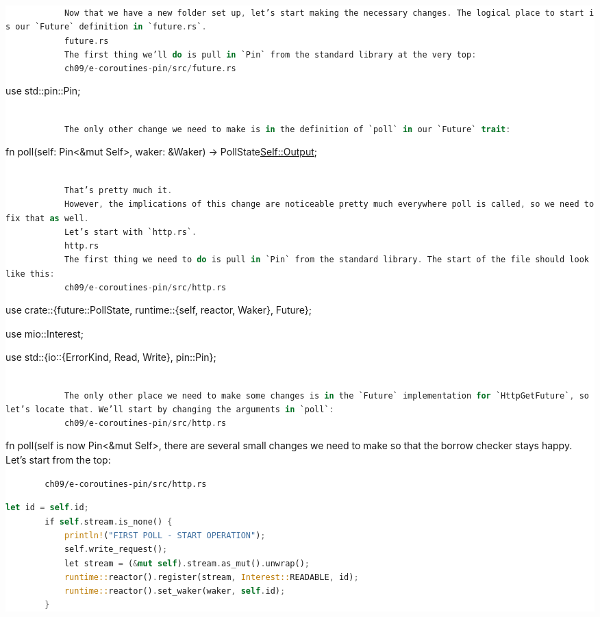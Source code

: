 ```rs
			Now that we have a new folder set up, let’s start making the necessary changes. The logical place to start is our `Future` definition in `future.rs`.
			future.rs
			The first thing we’ll do is pull in `Pin` from the standard library at the very top:
			ch09/e-coroutines-pin/src/future.rs

```

use std::pin::Pin;

```rs

			The only other change we need to make is in the definition of `poll` in our `Future` trait:

```

fn poll(self: Pin<&mut Self>, waker: &Waker) -> PollState<Self::Output>;

```rs

			That’s pretty much it.
			However, the implications of this change are noticeable pretty much everywhere poll is called, so we need to fix that as well.
			Let’s start with `http.rs`.
			http.rs
			The first thing we need to do is pull in `Pin` from the standard library. The start of the file should look like this:
			ch09/e-coroutines-pin/src/http.rs

```

use crate::{future::PollState, runtime::{self, reactor, Waker}, Future};

use mio::Interest;

use std::{io::{ErrorKind, Read, Write}, pin::Pin};

```rs

			The only other place we need to make some changes is in the `Future` implementation for `HttpGetFuture`, so let’s locate that. We’ll start by changing the arguments in `poll`:
			ch09/e-coroutines-pin/src/http.rs

```

fn poll(self is now Pin<&mut Self>, there are several small changes we need to make so that the borrow checker stays happy. Let’s start from the top:

            ch09/e-coroutines-pin/src/http.rs

```rs
let id = self.id;
        if self.stream.is_none() {
            println!("FIRST POLL - START OPERATION");
            self.write_request();
            let stream = (&mut self).stream.as_mut().unwrap();
            runtime::reactor().register(stream, Interest::READABLE, id);
            runtime::reactor().set_waker(waker, self.id);
        }
```
